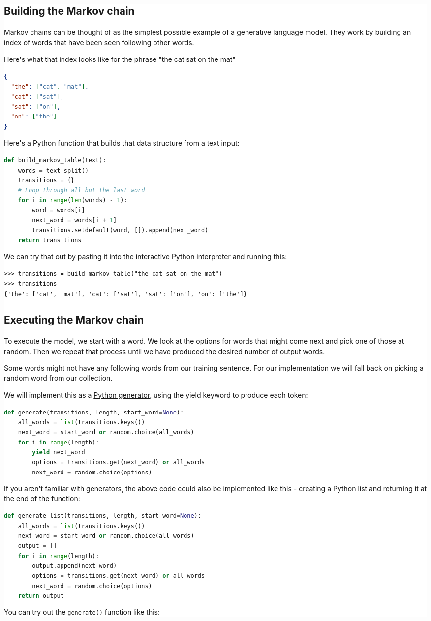 ## Building the Markov chain

Markov chains can be thought of as the simplest possible example of a generative language model. They work by building an index of words that have been seen following other words.

Here's what that index looks like for the phrase "the cat sat on the mat"
```json
{
  "the": ["cat", "mat"],
  "cat": ["sat"],
  "sat": ["on"],
  "on": ["the"]
}
```
Here's a Python function that builds that data structure from a text input:
```python
def build_markov_table(text):
    words = text.split()
    transitions = {}
    # Loop through all but the last word
    for i in range(len(words) - 1):
        word = words[i]
        next_word = words[i + 1]
        transitions.setdefault(word, []).append(next_word)
    return transitions
```
We can try that out by pasting it into the interactive Python interpreter and running this:
```pycon
>>> transitions = build_markov_table("the cat sat on the mat")
>>> transitions
{'the': ['cat', 'mat'], 'cat': ['sat'], 'sat': ['on'], 'on': ['the']}
```
## Executing the Markov chain

To execute the model, we start with a word. We look at the options for words that might come next and pick one of those at random. Then we repeat that process until we have produced the desired number of output words.

Some words might not have any following words from our training sentence. For our implementation we will fall back on picking a random word from our collection.

We will implement this as a [Python generator](https://realpython.com/introduction-to-python-generators/), using the yield keyword to produce each token:
```python
def generate(transitions, length, start_word=None):
    all_words = list(transitions.keys())
    next_word = start_word or random.choice(all_words)
    for i in range(length):
        yield next_word
        options = transitions.get(next_word) or all_words
        next_word = random.choice(options)
```
If you aren't familiar with generators, the above code could also be implemented like this - creating a Python list and returning it at the end of the function:
```python
def generate_list(transitions, length, start_word=None):
    all_words = list(transitions.keys())
    next_word = start_word or random.choice(all_words)
    output = []
    for i in range(length):
        output.append(next_word)
        options = transitions.get(next_word) or all_words
        next_word = random.choice(options)
    return output
```
You can try out the `generate()` function like this:
